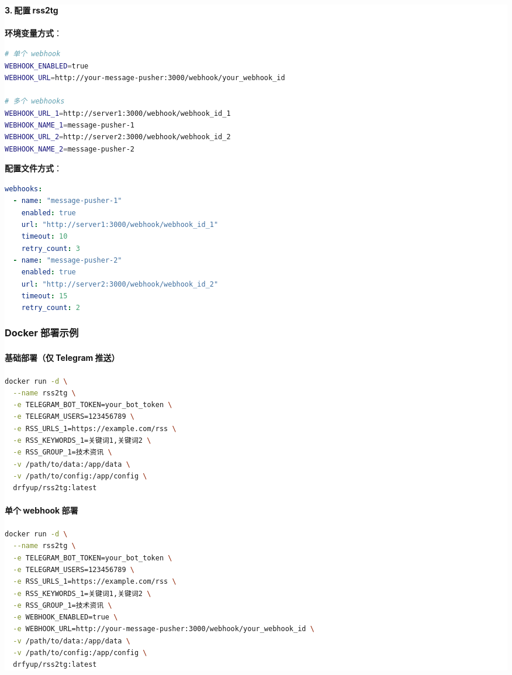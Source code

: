 #### 3. 配置 rss2tg

**环境变量方式**：
```bash
# 单个 webhook
WEBHOOK_ENABLED=true
WEBHOOK_URL=http://your-message-pusher:3000/webhook/your_webhook_id

# 多个 webhooks
WEBHOOK_URL_1=http://server1:3000/webhook/webhook_id_1
WEBHOOK_NAME_1=message-pusher-1
WEBHOOK_URL_2=http://server2:3000/webhook/webhook_id_2
WEBHOOK_NAME_2=message-pusher-2
```

**配置文件方式**：
```yaml
webhooks:
  - name: "message-pusher-1"
    enabled: true
    url: "http://server1:3000/webhook/webhook_id_1"
    timeout: 10
    retry_count: 3
  - name: "message-pusher-2"
    enabled: true
    url: "http://server2:3000/webhook/webhook_id_2"
    timeout: 15
    retry_count: 2
```

### Docker 部署示例

#### 基础部署（仅 Telegram 推送）
```bash
docker run -d \
  --name rss2tg \
  -e TELEGRAM_BOT_TOKEN=your_bot_token \
  -e TELEGRAM_USERS=123456789 \
  -e RSS_URLS_1=https://example.com/rss \
  -e RSS_KEYWORDS_1=关键词1,关键词2 \
  -e RSS_GROUP_1=技术资讯 \
  -v /path/to/data:/app/data \
  -v /path/to/config:/app/config \
  drfyup/rss2tg:latest
```

#### 单个 webhook 部署
```bash
docker run -d \
  --name rss2tg \
  -e TELEGRAM_BOT_TOKEN=your_bot_token \
  -e TELEGRAM_USERS=123456789 \
  -e RSS_URLS_1=https://example.com/rss \
  -e RSS_KEYWORDS_1=关键词1,关键词2 \
  -e RSS_GROUP_1=技术资讯 \
  -e WEBHOOK_ENABLED=true \
  -e WEBHOOK_URL=http://your-message-pusher:3000/webhook/your_webhook_id \
  -v /path/to/data:/app/data \
  -v /path/to/config:/app/config \
  drfyup/rss2tg:latest
```
